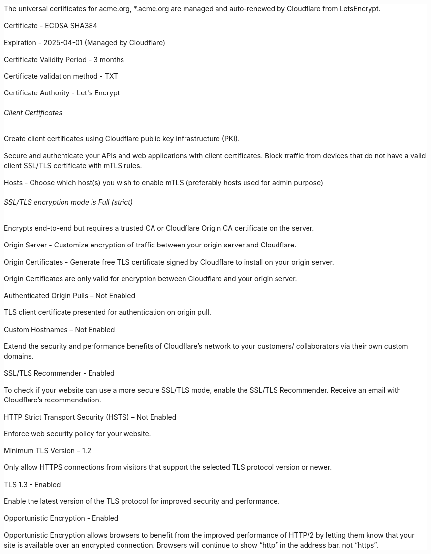 </table>

The universal certificates for acme.org, *.acme.org are managed and auto-renewed by Cloudflare from LetsEncrypt.

Certificate - ECDSA SHA384

Expiration - 2025-04-01 (Managed by Cloudflare)

Certificate Validity Period - 3 months

Certificate validation method - TXT

Certificate Authority - Let's Encrypt

###### Client Certificates

Create client certificates using Cloudflare public key infrastructure (PKI).

Secure and authenticate your APIs and web applications with client certificates. Block traffic from devices that do not have a valid client SSL/TLS certificate with mTLS rules.

Hosts - Choose which host(s) you wish to enable mTLS (preferably hosts used for admin purpose)

###### SSL/TLS encryption mode is Full (strict)

Encrypts end-to-end but requires a trusted CA or Cloudflare Origin CA certificate on the server. 

Origin Server - Customize encryption of traffic between your origin server and Cloudflare.

Origin Certificates - Generate free TLS certificate signed by Cloudflare to install on your origin server.

Origin Certificates are only valid for encryption between Cloudflare and your origin server.

Authenticated Origin Pulls – Not Enabled

TLS client certificate presented for authentication on origin pull.

Custom Hostnames – Not Enabled

Extend the security and performance benefits of Cloudflare’s network to your customers/ collaborators via their own custom domains.

SSL/TLS Recommender - Enabled

To check if your website can use a more secure SSL/TLS mode, enable the SSL/TLS Recommender. Receive an email with Cloudflare’s recommendation.

HTTP Strict Transport Security (HSTS) – Not Enabled

Enforce web security policy for your website.

Minimum TLS Version – 1.2

Only allow HTTPS connections from visitors that support the selected TLS protocol version or newer.

TLS 1.3 - Enabled

Enable the latest version of the TLS protocol for improved security and performance.

Opportunistic Encryption - Enabled

Opportunistic Encryption allows browsers to benefit from the improved performance of HTTP/2 by letting them know that your site is available over an encrypted connection. Browsers will continue to show “http” in the address bar, not “https”.
